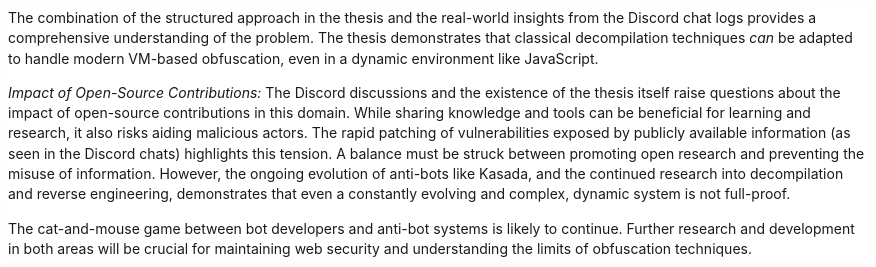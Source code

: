 The combination of the structured approach in the thesis and the real-world insights from the Discord chat logs provides a comprehensive understanding of the problem.  The thesis demonstrates that classical decompilation techniques *can* be adapted to handle modern VM-based obfuscation, even in a dynamic environment like JavaScript.

*Impact of Open-Source Contributions:*
The Discord discussions and the existence of the thesis itself raise questions about the impact of open-source contributions in this domain. While sharing knowledge and tools can be beneficial for learning and research, it also risks aiding malicious actors. The rapid patching of vulnerabilities exposed by publicly available information (as seen in the Discord chats) highlights this tension. A balance must be struck between promoting open research and preventing the misuse of information. However, the ongoing evolution of anti-bots like Kasada, and the continued research into decompilation and reverse engineering, demonstrates that even a constantly evolving and complex, dynamic system is not full-proof.

The cat-and-mouse game between bot developers and anti-bot systems is likely to continue.  Further research and development in both areas will be crucial for maintaining web security and understanding the limits of obfuscation techniques.

